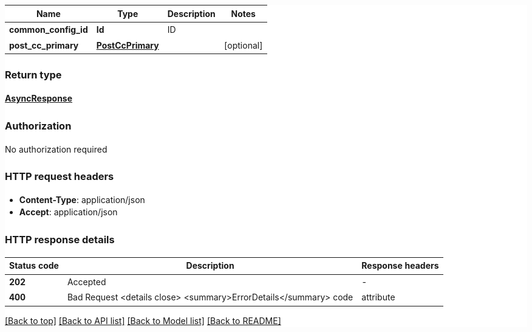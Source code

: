 Name | Type | Description  | Notes
------------- | ------------- | ------------- | -------------
 **common_config_id** | **Id**| ID |
 **post_cc_primary** | [**PostCcPrimary**](PostCcPrimary.md)|  | [optional]

### Return type

[**AsyncResponse**](AsyncResponse.md)

### Authorization

No authorization required

### HTTP request headers

 - **Content-Type**: application/json
 - **Accept**: application/json


### HTTP response details

| Status code | Description | Response headers |
|-------------|-------------|------------------|
**202** | Accepted |  -  |
**400** | Bad Request  &lt;details close&gt; &lt;summary&gt;ErrorDetails&lt;/summary&gt;  code | attribute | 対処方法 -----|-----------|---------- not_found | common_config | 指定したCommonConfigIdを確認してください invalid | schema | 指定したパラメータを確認してください not_found | tsig | 指定したTSIG鍵を確認してください invalid | address | 指定したaddressを確認してください too_many | address | 登録の上限数を超えています duplicated | address | 既に登録されています  &lt;/details&gt;  |  -  |

[[Back to top]](#) [[Back to API list]](../README.md#documentation-for-api-endpoints) [[Back to Model list]](../README.md#documentation-for-models) [[Back to README]](../README.md)

